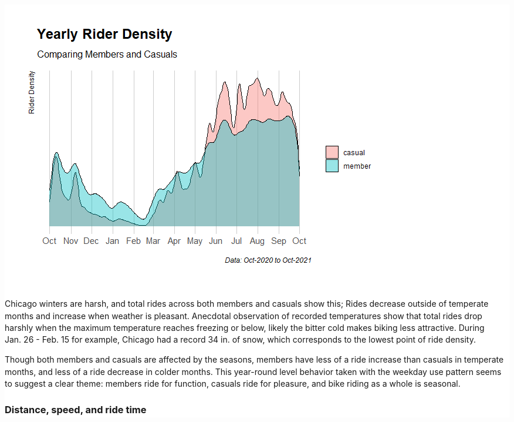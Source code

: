 ![](bikeshare-report_files/figure-gfm/unnamed-chunk-4-1.png)

Chicago winters are harsh, and total rides across both members and
casuals show this; Rides decrease outside of temperate months and
increase when weather is pleasant. Anecdotal observation of recorded
temperatures show that total rides drop harshly when the maximum
temperature reaches freezing or below, likely the bitter cold makes
biking less attractive. During Jan. 26 - Feb. 15 for example, Chicago
had a record 34 in. of snow, which corresponds to the lowest point of
ride density.

Though both members and casuals are affected by the seasons, members
have less of a ride increase than casuals in temperate months, and less
of a ride decrease in colder months. This year-round level behavior
taken with the weekday use pattern seems to suggest a clear theme:
members ride for function, casuals ride for pleasure, and bike riding as
a whole is seasonal.

### Distance, speed, and ride time

